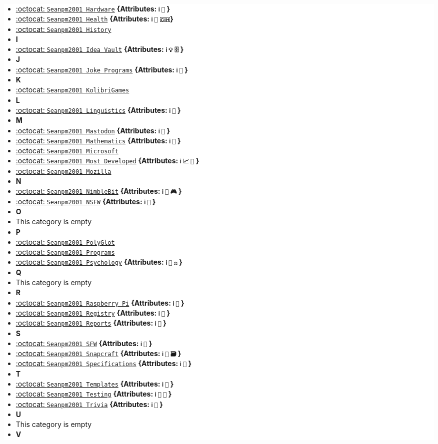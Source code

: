 - [:octocat: `Seanpm2001 Hardware`](https://github.com/seanpm2001/Seanpm2001-Hardware/) **{Attributes: `ℹ️` `🔧️` }**
- [:octocat: `Seanpm2001 Health`](https://github.com/seanpm2001/Seanpm2001-Health/) **{Attributes: `ℹ️` `📑️` `🇨🇭️`}**
- [:octocat: `Seanpm2001 History`](https://github.com/seanpm2001/Seanpm2001-History/)
- **I**
- [:octocat: `Seanpm2001 Idea Vault`](https://github.com/seanpm2001/Seanpm2001-idea-vault/) **{Attributes: `ℹ️` `💡️` `🗄️` }**
- **J**
- [:octocat: `Seanpm2001 Joke Programs`](https://github.com/seanpm2001/Seanpm2001-JokePrograms/)  **{Attributes: `ℹ️` `📑️` }**
- **K**
- [:octocat: `Seanpm2001 KolibriGames`](https://github.com/seanpm2001/Seanpm2001-KolibriGames/)
- **L**
- [:octocat: `Seanpm2001 Linguistics`](https://github.com/seanpm2001/Seanpm2001-Linguistics/) **{Attributes: `ℹ️` `📑️` }**
- **M**
- [:octocat: `Seanpm2001 Mastodon`](https://github.com/seanpm2001/Seanpm2001-Mastodon/) **{Attributes: `ℹ️` `📑️` }**
- [:octocat: `Seanpm2001 Mathematics`](https://github.com/seanpm2001/Seanpm2001-Mathematics/) **{Attributes: `ℹ️` `📑️` }**
- [:octocat: `Seanpm2001 Microsoft`](https://github.com/seanpm2001/Seanpm2001-Microsoft/)
- [:octocat: `Seanpm2001 Most Developed`](https://github.com/seanpm2001/Seanpm2001-MostDeveloped/) **{Attributes: `ℹ️` `📈️` `📑️` }**
- [:octocat: `Seanpm2001 Mozilla`](https://github.com/seanpm2001/Seanpm2001-Mozilla/)
- **N**
- [:octocat: `Seanpm2001 NimbleBit`](https://github.com/seanpm2001/Seanpm2001-NimbleBit/) **{Attributes: `ℹ️` `📑️` `🎮️` }**
- [:octocat: `Seanpm2001 NSFW`](https://github.com/seanpm2001/Seanpm2001-NSFW/)  **{Attributes: `ℹ️` `📑️` }**
- **O**
- This category is empty
- **P**
- [:octocat: `Seanpm2001 PolyGlot`](https://github.com/seanpm2001/Seanpm2001-PolyGlot/)
- [:octocat: `Seanpm2001 Programs`](https://github.com/seanpm2001/Seanpm2001-Programs/)
- [:octocat: `Seanpm2001 Psychology`](https://github.com/seanpm2001/Seanpm2001-Psychology/) **{Attributes: `ℹ️` `📑️` `⚖️` }**
- **Q**
- This category is empty
- **R**
- [:octocat: `Seanpm2001 Raspberry Pi`](https://github.com/seanpm2001/Seanpm2001-RaspberryPi/) **{Attributes: `ℹ️` `📑️` }**
- [:octocat: `Seanpm2001 Registry`](https://github.com/seanpm2001/Seanpm2001-Registry/) **{Attributes: `ℹ️` `📑️` }**
- [:octocat: `Seanpm2001 Reports`](https://github.com/seanpm2001/Seanpm2001-Reports/) **{Attributes: `ℹ️` `📑️` }**
- **S**
- [:octocat: `Seanpm2001 SFW`](https://github.com/seanpm2001/Seanpm2001-NSFW/)  **{Attributes: `ℹ️` `📑️` }**
- [:octocat: `Seanpm2001 Snapcraft`](https://github.com/seanpm2001/Seanpm2001-Snapcraft/) **{Attributes: `ℹ️` `📑️` `🗃️` }**
- [:octocat: `Seanpm2001 Specifications`](https://github.com/seanpm2001/Seanpm2001-Specifications/) **{Attributes: `ℹ️` `📑️` }**
- **T**
- [:octocat: `Seanpm2001 Templates`](https://github.com/seanpm2001/Seanpm2001-Templates/) **{Attributes: `ℹ️` `📑️` }**
- [:octocat: `Seanpm2001 Testing`](https://github.com/seanpm2001/Seanpm2001-Testing/) **{Attributes: `ℹ️` `📑️` `🚧️` }**
- [:octocat: `Seanpm2001 Trivia`](https://github.com/seanpm2001/Seanpm2001-Trivia/) **{Attributes: `ℹ️` `📑️` }**
- **U**
- This category is empty
- **V**